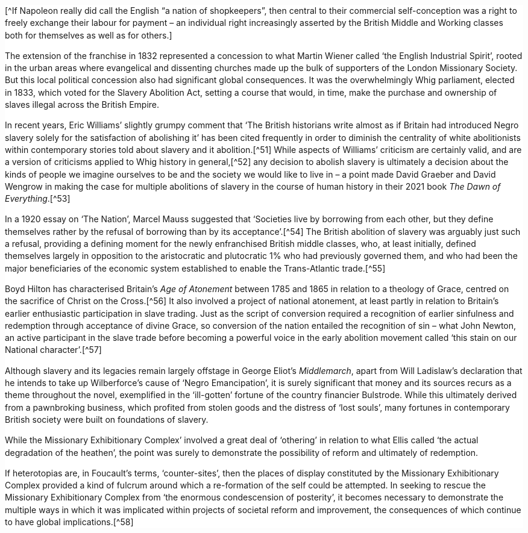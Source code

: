 [^If Napoleon really did call the English “a nation of shopkeepers”, then central to their commercial self-conception was a right to freely exchange their labour for payment – an individual right increasingly asserted by the British Middle and Working classes both for themselves as well as for others.]

The extension of the franchise in 1832 represented a concession to what Martin Wiener called ‘the English Industrial Spirit’, rooted in the urban areas where evangelical and dissenting churches made up the bulk of supporters of the London Missionary Society. But this local political concession also had significant global consequences. It was the overwhelmingly Whig parliament, elected in 1833, which voted for the Slavery Abolition Act, setting a course that would, in time, make the purchase and ownership of slaves illegal across the British Empire.

In recent years, Eric Williams’ slightly grumpy comment that ‘The British historians write almost as if Britain had introduced Negro slavery solely for the satisfaction of abolishing it’ has been cited frequently in order to diminish the centrality of white abolitionists within contemporary stories told about slavery and it abolition.[^⁠51] While aspects of Williams’ criticism are certainly valid, and are a version of criticisms applied to Whig history in general,[^⁠52] any decision to abolish slavery is ultimately a decision about the kinds of people we imagine ourselves to be and the society we would like to live in – a point made David Graeber and David Wengrow in making the case for multiple abolitions of slavery in the course of human history in their 2021 book _The Dawn of Everything_.[^⁠53]

In a 1920 essay on ‘The Nation’, Marcel Mauss suggested that ‘Societies live by borrowing from each other, but they define themselves rather by the refusal of borrowing than by its acceptance’.[^⁠54] The British abolition of slavery was arguably just such a refusal, providing a defining moment for the newly enfranchised British middle classes, who, at least initially, defined themselves largely in opposition to the aristocratic and plutocratic 1% who had previously governed them, and who had been the major beneficiaries of the economic system established to enable the Trans-Atlantic trade.[^⁠55]

Boyd Hilton has characterised Britain’s _Age of Atonement_ between 1785 and 1865 in relation to a theology of Grace, centred on the sacrifice of Christ on the Cross.[^⁠56] It also involved a project of national atonement, at least partly in relation to Britain’s earlier enthusiastic participation in slave trading. Just as the script of conversion required a recognition of earlier sinfulness and redemption through acceptance of divine Grace, so conversion of the nation entailed the recognition of sin – what John Newton, an active participant in the slave trade before becoming a powerful voice in the early abolition movement called ‘this stain on our National character’.[^⁠57]

Although slavery and its legacies remain largely offstage in George Eliot’s _Middlemarch_, apart from Will Ladislaw’s declaration that he intends to take up Wilberforce’s cause of ‘Negro Emancipation’, it is surely significant that money and its sources recurs as a theme throughout the novel, exemplified in the ‘ill-gotten’ fortune of the country financier Bulstrode. While this ultimately derived from a pawnbroking business, which profited from stolen goods and the distress of ‘lost souls’, many fortunes in contemporary British society were built on foundations of slavery.

While the Missionary Exhibitionary Complex’ involved a great deal of ‘othering’ in relation to what Ellis called ‘the actual degradation of the heathen’, the point was surely to demonstrate the possibility of reform and ultimately of redemption.

If heterotopias are, in Foucault’s terms, ‘counter-sites’, then the places of display constituted by the Missionary Exhibitionary Complex provided a kind of fulcrum around which a re-formation of the self could be attempted. In seeking to rescue the Missionary Exhibitionary Complex from ‘the enormous condescension of posterity’, it becomes necessary to demonstrate the multiple ways in which it was implicated within projects of societal reform and improvement, the consequences of which continue to have global implications.[^⁠58]


[^1]: Parts of a letter he had sent to the Rev. Andrew Reid, Minister of the Wycliffe Congregational Chapel in East London, had been seen by Ellis. Reference for Letter is Archives and Museum Foundation of UEM, File-no. RMG 207.
[^2]: Archives and Museum Foundation of UEM, File-no. RMG 207, p.1.
[^3]: Archives and Museum Foundation of UEM, File-no. RMG 207, p.3.
[^4]: Keegan, T. (2016). Dr Philip’s Empire: One Man’s Struggle for Justice in Nineteenth-Century South Africa. Cape Town, Zebra Press, p.123.
[^5]: Ellis, W. (1829). Polynesian researches, during a residence of nearly six years in the South Sea Islands : including descriptions of the natural history and scenery of the islands, with remarks on the history, mythology, traditions, government, arts, manners, and customs of the inhabitants. London, Fisher, Son, & Jackson, Volume 2, p.204 & Volume 1, p.405.
[^6]: Keane, W. (2007). Christian moderns : freedom and fetish in the mission encounter. Berkeley, Calif. ; London, University of California Press.
[^7]: Bennett, T. (1988). “The Exhibitionary Complex.” new formations 4(1): 73-102.
[^8]: Bennett, T. (1995). The birth of the museum : history, theory, politics. London, Routledge.
[^9]: Bennett, T. (1988). “The Exhibitionary Complex.” new formations 4(1): 73-102, p. 73.
[^10]: Bennett, T. (1988). “The Exhibitionary Complex.” new formations 4(1): 73-102, p. 74.
[^11]: Bennett, T. (1988). “The Exhibitionary Complex.” new formations 4(1): 73-102, p. 73.
[^12]: Goulder, B. (2007). “Foucault and the Genealogy of Pastoral Power.” Radical Philosophy Review 10(2): 157-176.
[^13]: Braeckman, A. (2022). “The Protestant Ethic and the Spirit of Governmentality: An Unwritten Chapter in Foucault’s Genealogy of the Modern State.” Critical Horizons 23(2): 134-156: 136.
[^14]: Braeckman, A. (2022). “The Protestant Ethic and the Spirit of Governmentality: An Unwritten Chapter in Foucault’s Genealogy of the Modern State.” Critical Horizons 23(2): 134-156: 148.
[^15]: Braeckman, A. (2022). “The Protestant Ethic and the Spirit of Governmentality: An Unwritten Chapter in Foucault’s Genealogy of the Modern State.” Critical Horizons 23(2): 134-156.
[^16]: Braeckman, A. (2022). “The Protestant Ethic and the Spirit of Governmentality: An Unwritten Chapter in Foucault’s Genealogy of the Modern State.” Critical Horizons 23(2): 134-156: 137 & fn 13, citing Foucault, M. (2001) “La philosophy analytique de la politique \[The Analytical Philosophy of Politics}.” In Dits et écrits, vol. II: 1976-1988, edited by Daniel Desert and François Ewald, 534-551. Paris: Gallimard; 550.
[^17]: Bennett, T. (1988). “The Exhibitionary Complex.” new formations 4(1): 73-102, p. 76.
[^18]: Victor Turner made a distinction between more temporary liminal spaces and more perment ‘liminoid’ places in Turner, V. W. (1982). Liminal to Liminoid, in Play, Flow, Ritual: An Essay in Comparative Symbology. From ritual to theatre : the human seriousness of play. V. Turner. New York City, Performing Arts Journal Publications: 20-60. On the continuation of the spectacular, see Debord, G. (1967). La société du spectacle. Paris, Buchet-Chastel;
[^19]: Foucault, M. (1986). “Of Other Spaces.” Diacritics 16(1): 22-27.
[^20]: Foucault, M. (1986). “Of Other Spaces.” Diacritics 16(1): 22-27, p.22.
[^21]: Foucault, M. (1986). “Of Other Spaces.” Diacritics 16(1): 22-27, p.24.
[^22]: van Gennep, A. (1909). Les rites de passage. Paris, É. Nourry.
[^23]: Foucault, M. (1986). “Of Other Spaces.” Diacritics 16(1): 22-27, p.25.
[^24]: Foucault, M. (1986). “Of Other Spaces.” Diacritics 16(1): 22-27, p.26.
[^25]: Ellis, W. (1829). Polynesian researches, during a residence of nearly six years in the South Sea Islands : including descriptions of the natural history and scenery of the islands, with remarks on the history, mythology, traditions, government, arts, manners, and customs of the inhabitants. London, Fisher, Son, & Jackson, Volume 2, p.202.
[^26]: According to the recollections of John Angell James, the chapel’s Minister who was trained alongside Robert Morrison at David Bogue’s Gosport Academy, so many people crowded into the clock gallery to see these items that the clapping of hands and stamping of feet caused the two middle of beams of the gallery to crack right though: James, J. A., et al. (1861). The life and letters of John Angell James: including an unfinished autobiography. London, James Nisbet and Co, p. 160.
[^27]: Turner, V. W. (1967). The forest of symbols : aspects of Ndembu ritual. Ithaca, Cornell University Press, discussion of ‘objects of reflection’ between pp. 102-105; Duncan, C. (1995). Civilizing rituals : inside public art museums. London, Routledge.
[^28]: Today, there is still a Missionary museum at Barmen, known named since 2014 Museum auf der Hardt, over a century after the LMS Missionary Museum in London closed.
[^29]: King, D. S. (2015). Missionaries and Idols in Polynesia. San Francisco ; London, Beak Press in association with Holberton Publishing, p.70 – Item 1.43, a ‘Staff god’ from Mitiaro is recorded as having been presented to Carey’s museum at Serampore by Tyerman and Bennet on 3 May 1826; An account of Carey’s ‘choice collection both in specimens and pictured representations’ but not of a donation to this can be found at: Tyerman, D., et al. (1840). Voyages and travels round the world, Snow, p.230: <https://books.google.co.uk/books?id=TW9CAAAAcAAJ&newbks=1&newbks_redir=0&dq=Rev.%20Daniel%20Tyerman%20voyages%20volume%202&pg=PA230#v=onepage&q&f=false>
[^30]: Hilton, B. (2008). A mad, bad, and dangerous people?: England 1783-1846. Oxford, Clarendon Press, pp. 162-174.
[^31]: I am grateful to Rachel Hand for this reference: Proceedings of the Royal Dublin Society, Vol. 58, p.43. Meeting 13 December 1821, Report from the Committee of Chemistry, Donations for the Museum and Mineral Cabinet: “From the Rev. Mr. Campbell, forwarded by Sir William Betham: Some specimens of magnetic sand from the Grieve mountains of South Africa, three varieties of asbestus, A knife, copper armlets and ear-rings from Latacoo.”
[^32]: Jacobs, K. (2014). “Inscribing missionary impact in Central Polynesia: mapping the George Bennet collection (1821–1824).” Journal of the History of Collections 26(2): 263-276.
[^33]: Bennett, T. (1988). “The Exhibitionary Complex.” new formations 4(1): 73-102, p. 74.
[^34]: Wiener, M. J. (2004). English culture and the decline of the industrial spirit, 1850-1980. Cambridge, Cambridge University Press, p.28.
[^35]: Sloan, K. (2004). Enlightenment: Discovering the World in the Eighteenth Century. London, British Museum Press.
[^36]: Wingfield, C. (2011). Placing Britain in the British Museum: Encompassing the Other. National Museums. P. Aronsson, A. B. Amundsen and S. Knell. London, Routledge: 123-137.
[^37]: Altick, R. D. (1978). The shows of London. Cambridge, Mass., Belknap Press, citing ‘The British Museum’ _The Athenaeum_ (1848), 1061 (26 February): 216–17.
[^38]: Latour, B. (1993 \[1991\]). We have never been modern. New York ; London, Harvester Wheatsheaf.
[^39]: While my focus in what follows is on British constitutional arrangements, the French July Revolution of 1830 equally replaced a principle of hereditary right with that of popular sovereignty.
[^40]: Thompson, E. P. (1963). The Making of the English Working Class. London, Gollancz, p.12.
[^41]: The Spirit of the Age (1831), Part 1, Examiner, 9 January, pp. 20-21: [https://oll.libertyfund.org/pages/mill-s-spirit-of-the-age#] (https://oll.libertyfund.org/pages/mill-s-spirit-of-the-age)
[^42]: Akenson, D. H. (2016). Discovering the End of Time: Irish Evangelicals in the Age of Daniel O’Connell. Montreal, McGill-Queens’ University Press.
[^43]: In later years, Ellis made a donation of artefacts from Madagascar to the Royal Dublin Society (National Museum of Ireland 1881.2980 to 2986), specimens of Cloth made of the fibre of the Raffia Tree, from Madagascar. Ellis’ address is recorded as Hoddeston, Herts, where he lived from 1847-72. Thanks to Rachel Hand for this information.1881.2980 to 2986. Specimens of Cloth made of the fibre of the Raffia Tree, from Madagascar. Ellis’ address is recorded as Hoddeston, Herts, where he lived from 1847-72. Thanks to Rachel Hand for this information.
[^44]: He held this position until 1841, when he resigned on health grounds; Lovett, R. (1899). The History of the London Missionary Society 1795-1895. London, Oxford University Press, Volume 2, p. 647.
[^45]: The Spirit of the Age (1831), Part 1, Examiner, 9 January, pp. 20-21: [https://oll.libertyfund.org/pages/mill-s-spirit-of-the-age#](https://oll.libertyfund.org/pages/mill-s-spirit-of-the-age)
[^46]: The Spirit of the Age (1831), Part 1, Examiner, 9 January, pp. 20-21: [https://oll.libertyfund.org/pages/mill-s-spirit-of-the-age#](https://oll.libertyfund.org/pages/mill-s-spirit-of-the-age)
[^47]: Prospectus for The Manchester Guardian, a New Weekly Paper. Available at: [https://www.theguardian.com/media/from-the-archive-blog/2017/nov/15/manchester-guardian-prospectus-1821#](https://www.theguardian.com/media/from-the-archive-blog/2017/nov/15/manchester-guardian-prospectus-1821)
[^48]: One interesting consequence of the 1832 legislation was to define voters as male for the first time, since previously voting rights in Britain had been determined only by property. It was not until 1918 that a further Representation of the People Act extended the franchise to all men over 21 and most women over 30, and in 1928 to women over 21, an age restriction only lowered to 18 for both genders in 1969.
[^49]: Philip, J. (1828). Researches in South Africa; Illustrating the Civil, Moral, and Religious Condition of the Native Tribes. London, James Duncan, pp. xxvi-xxvii
[^50]: Keegan, T. (2016). Dr Philip’s Empire: One Man’s Struggle for Justice in Nineteenth-Century South Africa. Cape Town, Zebra Press, p.113.
[^51]: Williams, E. (1966). British Historians and the West Indies. Trinidad, P.N.M. Publishing Co.
[^52]: Butterfield, H. (1931). The Whig interpretation of history. London, G. Bell and sons.
[^53]: Graeber, D. and D. Wengrow (2021). The Dawn of Everything: A New History of Humanity. London, Allen Lane.
[^54]: Mauss, M. and N. Schlanger (2006). Techniques, technology and civilisation. New York ; Oxford, Durkheim Press/Berghahn. p.44.
[^55]: Martin J. Wiener is revealing on the ways in which the Industrial Middle Classes were coopted into the British ruling class as the century wore on: Wiener, M. J. (2004). English culture and the decline of the industrial spirit, 1850-1980. Cambridge, Cambridge University Press; According to George Orwell, ‘After 1832 the old land-owning aristocracy steadily lost power, but instead of disappearing or becoming a fossil they simply intermarried with the merchants, manufacturers and financiers who had replaced them, and soon turned them into accurate copies of themselves’, in England Your England, first published in 1941 in _The Lion and the Unicorn: Socialism and the English Genius_, GB, London. Available at: <https://orwell.ru/library/essays/lion/english/e_eye#google_vignette>
[^56]: Hilton, B. (1988). The age of atonement : the influence of evangelicalism on social and economic thought, 1795-1865. Oxford, Clarendon Press.
[^57]: Newton, J. (1788). Thoughts upon the African Slave Trade. London, J. Buckland, p.1.
[^58]: E.P. Thompson suggested that he was ‘seeking to rescue the poor stockinger, the Luddite cropper, the ‘obsolete’ hand-loom weaver, the ‘utopian’ artisan, and even the deluded follower of Joanna Southcott, from the enormous condescension of posterity’. As the child of missionary parents, however, he reserved his condescension for the Methodist Church in which he was raised, referring to its considerable expansion between 1790 and 1830 as representing ‘the chilliasm of despair’. Thompson, E. P. (1963). The Making of the English Working Class. London, Gollancz, 13, 427.
[^59]: Pina-Cabral, J. (2021). “Person and relation as categories: Mauss’ legacy.” History and Anthropology 35(1): 170-188. Pina-Cabral provides contemporary context on p. 173, including this ppalication of Nuremberg laws in annexed Austria, result in the forcible renaming of Jewish citizens, which he describes as ‘an exercise of bureaucratic depersonalisation of unique proportions’.
[^60]: Translation from Mauss, M. and t. b. W. D. Halls) (1985). A category of the human mind: the notion of person; the notion of self. The category of the person : anthropology, philosophy, history. M. Carrithers, S. Collins and S. Lukes. Cambridge, Cambridge University Press, p.21; The original French reads: On ne saurait exagérer l’importance des mouvements sectaires pendant tout les XVIIeme et XVIIIeme siecles sur la formation de la pensée politique et philosophique. C’est Ia que se poserent les questions de la liberté individuelle, de la conscience individuelle, du droit de communiquer directement avec Dieu, d’être son prêtre a soi, d’avoir un Dieu intérieur. Les notions des Freres Moraves, des Puritains, des Wesleyens, des piétistes, sont celles qui forment la base sur laquelle s’établit la notion: la personne=le moi; le moi =la conscience-et en est la catégorie primordiale. See: Mauss, M. (1938). “Une Catégorie de L’Esprit Humain: La Notion de Personne Celle de “Moi”.” The Journal of the Royal Anthropological Institute of Great Britain and Ireland 68: 263-281.
[^61]: My translation from Mauss, M. (1938). “Une Catégorie de L’Esprit Humain: La Notion de Personne Celle de “Moi”.” The Journal of the Royal Anthropological Institute of Great Britain and Ireland 68: 263-281, p.281.
[^62]: Council for World Mission Archive, SOAS: CWM/LMS.Europe.Incoming correspondence. Box 2
[^63]: Council for World Mission Archive, SOAS: CWM/LMS.Europe.Incoming correspondence. Box 2
[^64]: _Engels, F. (1839). Letters from Wuppertal_, originally published in the _Telegraph für Deutschland,_ No. 50, March 1839. Available at: <https://www.marxists.org/archive/marx/works/1839/03/telegraph.htm>
[^65]: _Engels, F. (1969 \[1845\]). Condition of the Working Class in England. Introduction. Available at:_ [_https://www.marxists.org/archive/marx/works/download/pdf/condition-working-class-england.pdf_](https://www.marxists.org/archive/marx/works/download/pdf/condition-working-class-england.pdf)